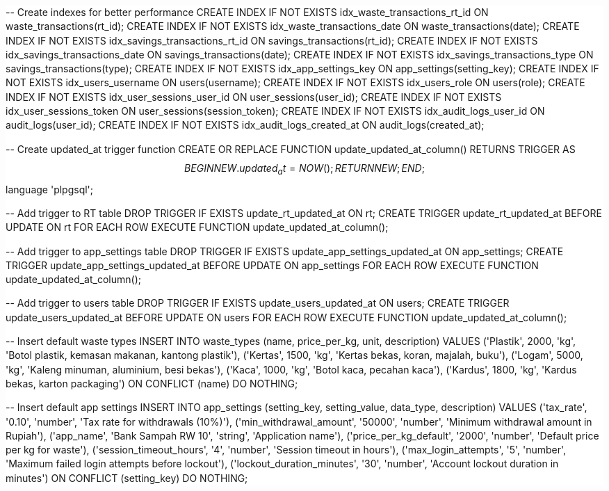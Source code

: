 -- Create indexes for better performance
CREATE INDEX IF NOT EXISTS idx_waste_transactions_rt_id ON waste_transactions(rt_id);
CREATE INDEX IF NOT EXISTS idx_waste_transactions_date ON waste_transactions(date);
CREATE INDEX IF NOT EXISTS idx_savings_transactions_rt_id ON savings_transactions(rt_id);
CREATE INDEX IF NOT EXISTS idx_savings_transactions_date ON savings_transactions(date);
CREATE INDEX IF NOT EXISTS idx_savings_transactions_type ON savings_transactions(type);
CREATE INDEX IF NOT EXISTS idx_app_settings_key ON app_settings(setting_key);
CREATE INDEX IF NOT EXISTS idx_users_username ON users(username);
CREATE INDEX IF NOT EXISTS idx_users_role ON users(role);
CREATE INDEX IF NOT EXISTS idx_user_sessions_user_id ON user_sessions(user_id);
CREATE INDEX IF NOT EXISTS idx_user_sessions_token ON user_sessions(session_token);
CREATE INDEX IF NOT EXISTS idx_audit_logs_user_id ON audit_logs(user_id);
CREATE INDEX IF NOT EXISTS idx_audit_logs_created_at ON audit_logs(created_at);

-- Create updated_at trigger function
CREATE OR REPLACE FUNCTION update_updated_at_column()
RETURNS TRIGGER AS $$
BEGIN
    NEW.updated_at = NOW();
    RETURN NEW;
END;
$$ language 'plpgsql';

-- Add trigger to RT table
DROP TRIGGER IF EXISTS update_rt_updated_at ON rt;
CREATE TRIGGER update_rt_updated_at
  BEFORE UPDATE ON rt
  FOR EACH ROW
  EXECUTE FUNCTION update_updated_at_column();

-- Add trigger to app_settings table
DROP TRIGGER IF EXISTS update_app_settings_updated_at ON app_settings;
CREATE TRIGGER update_app_settings_updated_at
  BEFORE UPDATE ON app_settings
  FOR EACH ROW
  EXECUTE FUNCTION update_updated_at_column();

-- Add trigger to users table
DROP TRIGGER IF EXISTS update_users_updated_at ON users;
CREATE TRIGGER update_users_updated_at
  BEFORE UPDATE ON users
  FOR EACH ROW
  EXECUTE FUNCTION update_updated_at_column();

-- Insert default waste types
INSERT INTO waste_types (name, price_per_kg, unit, description) VALUES
('Plastik', 2000, 'kg', 'Botol plastik, kemasan makanan, kantong plastik'),
('Kertas', 1500, 'kg', 'Kertas bekas, koran, majalah, buku'),
('Logam', 5000, 'kg', 'Kaleng minuman, aluminium, besi bekas'),
('Kaca', 1000, 'kg', 'Botol kaca, pecahan kaca'),
('Kardus', 1800, 'kg', 'Kardus bekas, karton packaging')
ON CONFLICT (name) DO NOTHING;

-- Insert default app settings
INSERT INTO app_settings (setting_key, setting_value, data_type, description) VALUES
('tax_rate', '0.10', 'number', 'Tax rate for withdrawals (10%)'),
('min_withdrawal_amount', '50000', 'number', 'Minimum withdrawal amount in Rupiah'),
('app_name', 'Bank Sampah RW 10', 'string', 'Application name'),
('price_per_kg_default', '2000', 'number', 'Default price per kg for waste'),
('session_timeout_hours', '4', 'number', 'Session timeout in hours'),
('max_login_attempts', '5', 'number', 'Maximum failed login attempts before lockout'),
('lockout_duration_minutes', '30', 'number', 'Account lockout duration in minutes')
ON CONFLICT (setting_key) DO NOTHING;
